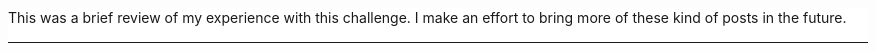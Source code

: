 This was a brief review of my experience with this challenge. I make an effort to bring more of these kind of posts in the future.

---
